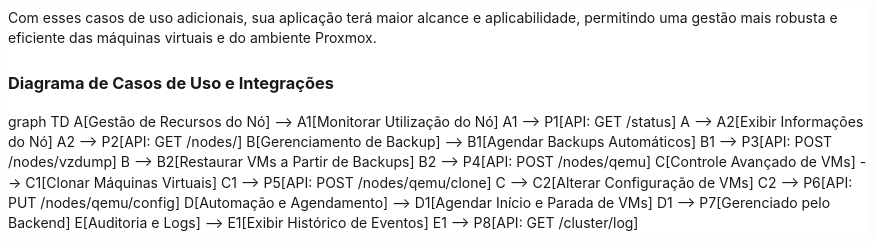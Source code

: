 Com esses casos de uso adicionais, sua aplicação terá maior alcance e aplicabilidade, permitindo uma gestão mais robusta e eficiente das máquinas virtuais e do ambiente Proxmox.

### **Diagrama de Casos de Uso e Integrações**

<div class="mermaid">
graph TD
    A[Gestão de Recursos do Nó] --> A1[Monitorar Utilização do Nó]
    A1 --> P1[API: GET /status]
    A --> A2[Exibir Informações do Nó]
    A2 --> P2[API: GET /nodes/]
    B[Gerenciamento de Backup] --> B1[Agendar Backups Automáticos]
    B1 --> P3[API: POST /nodes/vzdump]
    B --> B2[Restaurar VMs a Partir de Backups]
    B2 --> P4[API: POST /nodes/qemu]
    C[Controle Avançado de VMs] --> C1[Clonar Máquinas Virtuais]
    C1 --> P5[API: POST /nodes/qemu/clone]
    C --> C2[Alterar Configuração de VMs]
    C2 --> P6[API: PUT /nodes/qemu/config]
    D[Automação e Agendamento] --> D1[Agendar Início e Parada de VMs]
    D1 --> P7[Gerenciado pelo Backend]
    E[Auditoria e Logs] --> E1[Exibir Histórico de Eventos]
    E1 --> P8[API: GET /cluster/log]
</div>
